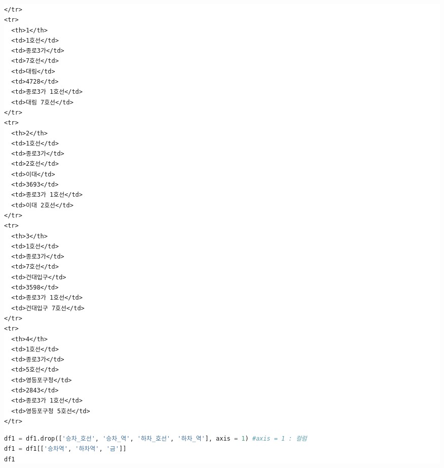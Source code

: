     </tr>
    <tr>
      <th>1</th>
      <td>1호선</td>
      <td>종로3가</td>
      <td>7호선</td>
      <td>대림</td>
      <td>4728</td>
      <td>종로3가 1호선</td>
      <td>대림 7호선</td>
    </tr>
    <tr>
      <th>2</th>
      <td>1호선</td>
      <td>종로3가</td>
      <td>2호선</td>
      <td>이대</td>
      <td>3693</td>
      <td>종로3가 1호선</td>
      <td>이대 2호선</td>
    </tr>
    <tr>
      <th>3</th>
      <td>1호선</td>
      <td>종로3가</td>
      <td>7호선</td>
      <td>건대입구</td>
      <td>3598</td>
      <td>종로3가 1호선</td>
      <td>건대입구 7호선</td>
    </tr>
    <tr>
      <th>4</th>
      <td>1호선</td>
      <td>종로3가</td>
      <td>5호선</td>
      <td>영등포구청</td>
      <td>2843</td>
      <td>종로3가 1호선</td>
      <td>영등포구청 5호선</td>
    </tr>
  </tbody>
</table>
</div>




```python
df1 = df1.drop(['승차_호선', '승차_역', '하차_호선', '하차_역'], axis = 1) #axis = 1 : 컬럼
df1 = df1[['승차역', '하차역', '금']]
df1
```

